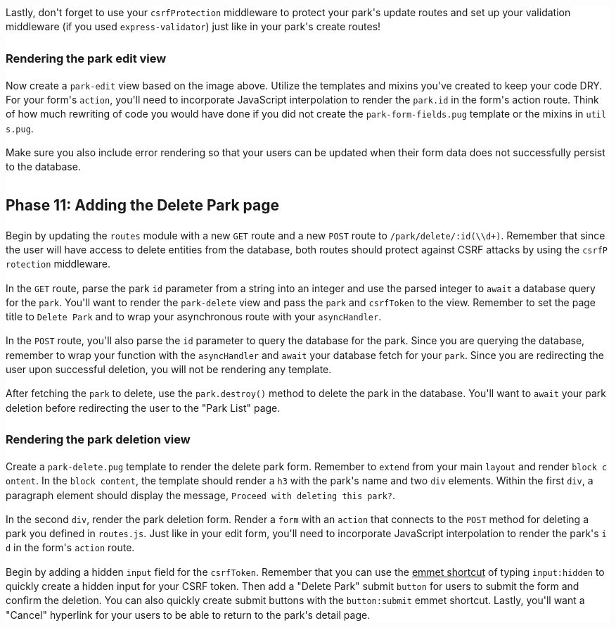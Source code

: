 Lastly, don't forget to use your `csrfProtection` middleware to protect your
park's update routes and set up your validation middleware (if you used
`express-validator`) just like in your park's create routes!

### Rendering the park edit view

Now create a `park-edit` view based on the image above. Utilize the templates
and mixins you've created to keep your code DRY. For your form's `action`,
you'll need to incorporate JavaScript interpolation to render the `park.id` in
the form's action route. Think of how much rewriting of code you would have done
if you did not create the `park-form-fields.pug` template or the mixins in
`utils.pug`.

Make sure you also include error rendering so that your users can be updated
when their form data does not successfully persist to the database.


## Phase 11: Adding the Delete Park page

Begin by updating the `routes` module with a new `GET` route and a new `POST`
route to `/park/delete/:id(\\d+)`. Remember that since the user will have access
to delete entities from the database, both routes should protect against CSRF
attacks by using the `csrfProtection` middleware.

In the `GET` route, parse the park `id` parameter from a string into an integer
and use the parsed integer to `await` a database query for the `park`. You'll
want to render the `park-delete` view and pass the `park` and `csrfToken` to the
view. Remember to set the page title to `Delete Park` and to wrap your
asynchronous route with your `asyncHandler`.

In the `POST` route, you'll also parse the `id` parameter to query the database
for the park. Since you are querying the database, remember to wrap your
function with the `asyncHandler` and `await` your database fetch for your
`park`. Since you are redirecting the user upon successful deletion, you will
not be rendering any template.

After fetching the `park` to delete, use the `park.destroy()` method to delete
the park in the database. You'll want to `await` your park deletion before
redirecting the user to the "Park List" page.

### Rendering the park deletion view

Create a `park-delete.pug` template to render the delete park form. Remember to
`extend` from your main `layout` and render `block content`. In the `block
content`, the template should render a `h3` with the park's name and two `div`
elements. Within the first `div`, a paragraph element should display the
message, `Proceed with deleting this park?`.

In the second `div`, render the park deletion form. Render a `form` with an
`action` that connects to the `POST` method for deleting a park you defined in
`routes.js`. Just like in your edit form, you'll need to incorporate JavaScript
interpolation to render the park's `id` in the form's `action` route.

Begin by adding a hidden `input` field for the `csrfToken`. Remember that you
can use the [emmet shortcut] of typing `input:hidden` to quickly create a hidden
input for your CSRF token. Then add a "Delete Park" submit `button` for users to
submit the form and confirm the deletion. You can also quickly create submit
buttons with the `button:submit` emmet shortcut. Lastly, you'll want a "Cancel"
hyperlink for your users to be able to return to the park's detail page.


[emmet shortcut]: https://docs.emmet.io/cheat-sheet/